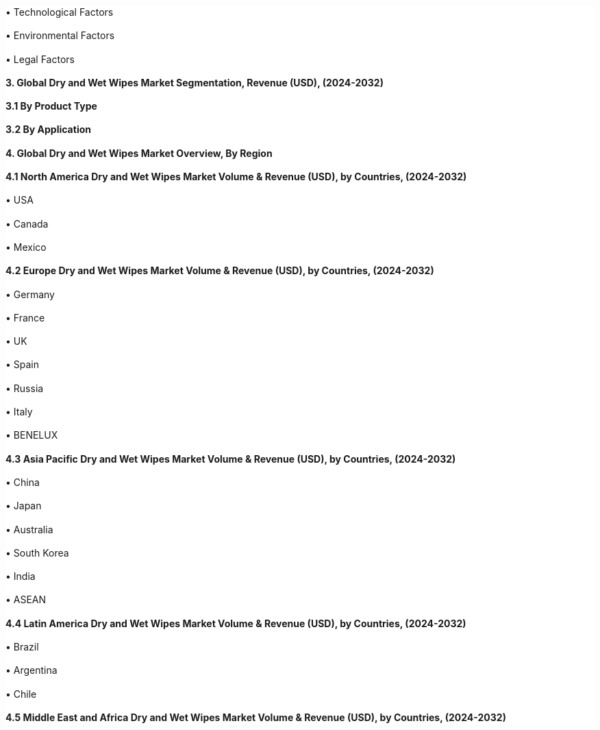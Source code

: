 • Technological Factors

• Environmental Factors

• Legal Factors

<strong>3. Global Dry and Wet Wipes Market Segmentation, Revenue (USD), (2024-2032)</strong>

<strong>3.1 By Product Type</strong>

<strong>3.2 By Application</strong>

<strong>4. Global Dry and Wet Wipes Market Overview, By Region</strong>

<strong>4.1 North America Dry and Wet Wipes Market Volume &amp; Revenue (USD), by Countries, (2024-2032)</strong>

• USA

• Canada

• Mexico

<strong>4.2 Europe Dry and Wet Wipes Market Volume &amp; Revenue (USD), by Countries, (2024-2032)</strong>

• Germany

• France

• UK

• Spain

• Russia

• Italy

• BENELUX

<strong>4.3 Asia Pacific Dry and Wet Wipes Market Volume &amp; Revenue (USD), by Countries, (2024-2032)</strong>

• China

• Japan

• Australia

• South Korea

• India

• ASEAN

<strong>4.4 Latin America Dry and Wet Wipes Market Volume &amp; Revenue (USD), by Countries, (2024-2032)</strong>

• Brazil

• Argentina

• Chile

<strong>4.5 Middle East and Africa Dry and Wet Wipes Market Volume &amp; Revenue (USD), by Countries, (2024-2032)</strong>
